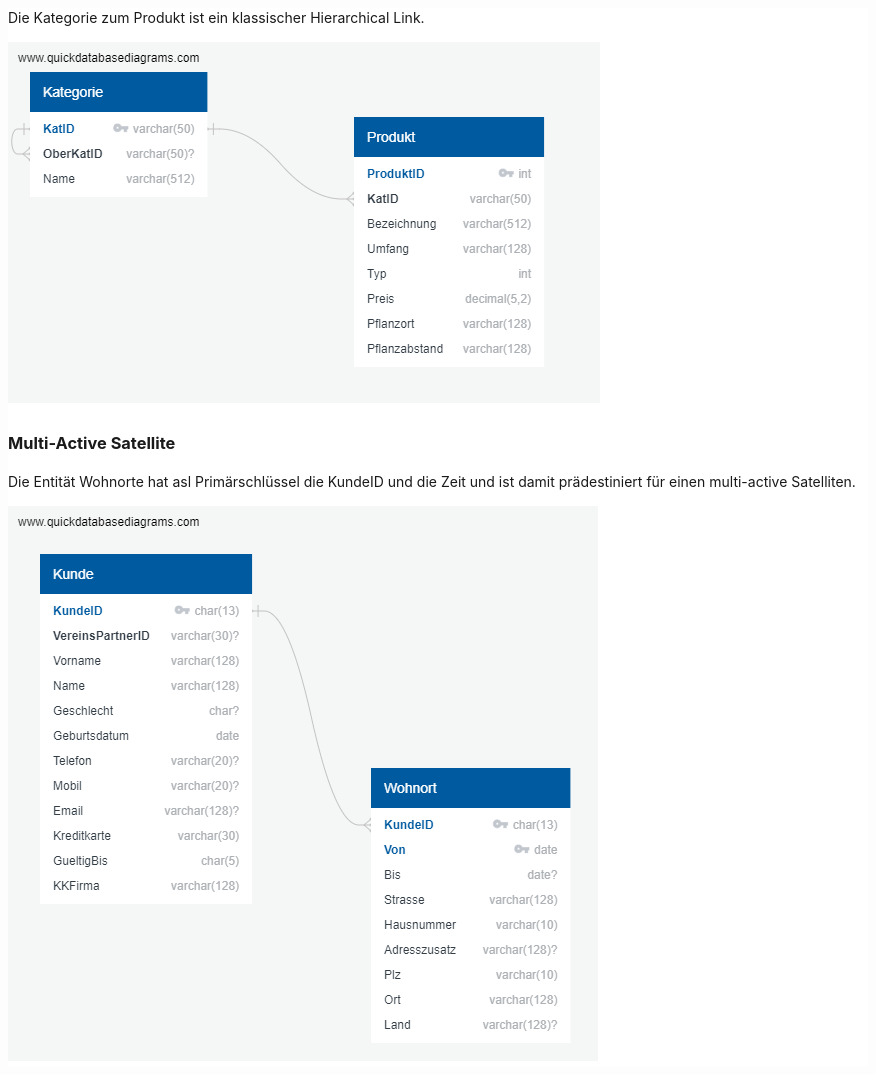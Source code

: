 Die Kategorie zum Produkt ist ein klassischer Hierarchical Link.

![Kategorie als hierarchical Link](Datenmodell/Kategorie_hier_link.png)



### Multi-Active Satellite

Die Entität Wohnorte hat asl Primärschlüssel die KundeID und die Zeit und ist damit prädestiniert für einen multi-active Satelliten.

![Wohnort mit weak key](Datenmodell/Kunde_Wohnort.png)

